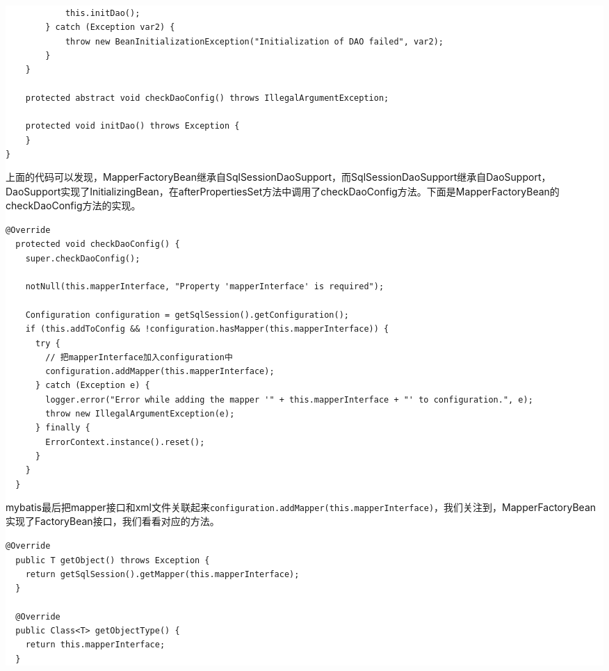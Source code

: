 ```
            this.initDao();
        } catch (Exception var2) {
            throw new BeanInitializationException("Initialization of DAO failed", var2);
        }
    }

    protected abstract void checkDaoConfig() throws IllegalArgumentException;

    protected void initDao() throws Exception {
    }
}
```

上面的代码可以发现，MapperFactoryBean继承自SqlSessionDaoSupport，而SqlSessionDaoSupport继承自DaoSupport，DaoSupport实现了InitializingBean，在afterPropertiesSet方法中调用了checkDaoConfig方法。下面是MapperFactoryBean的checkDaoConfig方法的实现。

```
@Override
  protected void checkDaoConfig() {
    super.checkDaoConfig();

    notNull(this.mapperInterface, "Property 'mapperInterface' is required");

    Configuration configuration = getSqlSession().getConfiguration();
    if (this.addToConfig && !configuration.hasMapper(this.mapperInterface)) {
      try {
        // 把mapperInterface加入configuration中
        configuration.addMapper(this.mapperInterface);
      } catch (Exception e) {
        logger.error("Error while adding the mapper '" + this.mapperInterface + "' to configuration.", e);
        throw new IllegalArgumentException(e);
      } finally {
        ErrorContext.instance().reset();
      }
    }
  }
```

mybatis最后把mapper接口和xml文件关联起来`configuration.addMapper(this.mapperInterface)`，我们关注到，MapperFactoryBean实现了FactoryBean接口，我们看看对应的方法。

```
@Override
  public T getObject() throws Exception {
    return getSqlSession().getMapper(this.mapperInterface);
  }

  @Override
  public Class<T> getObjectType() {
    return this.mapperInterface;
  }
```
